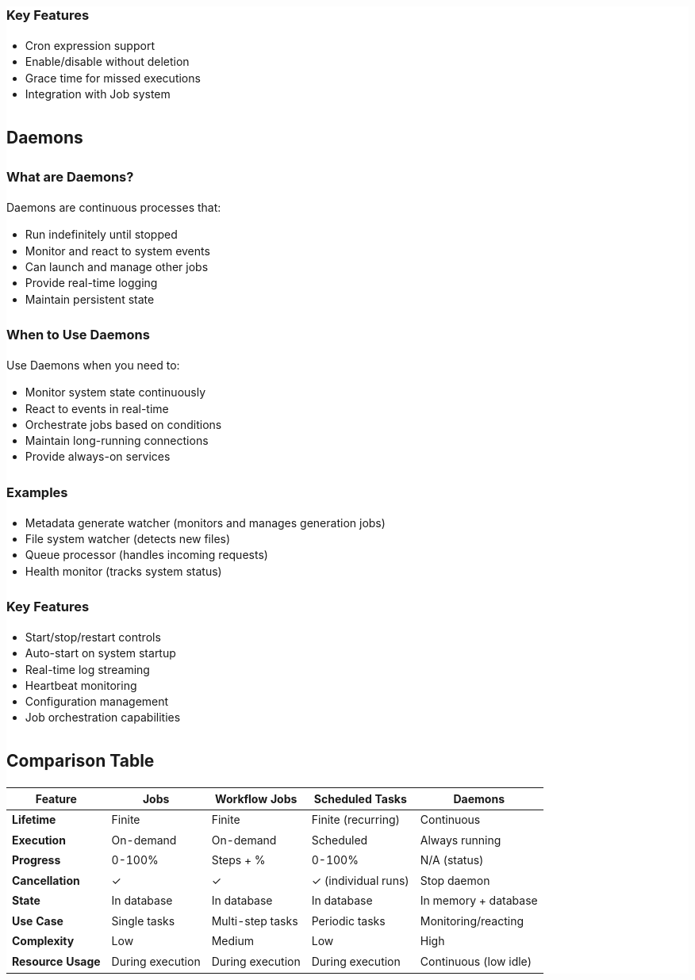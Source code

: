 ### Key Features

- Cron expression support
- Enable/disable without deletion
- Grace time for missed executions
- Integration with Job system

## Daemons

### What are Daemons?

Daemons are continuous processes that:
- Run indefinitely until stopped
- Monitor and react to system events
- Can launch and manage other jobs
- Provide real-time logging
- Maintain persistent state

### When to Use Daemons

Use Daemons when you need to:
- Monitor system state continuously
- React to events in real-time
- Orchestrate jobs based on conditions
- Maintain long-running connections
- Provide always-on services

### Examples

- Metadata generate watcher (monitors and manages generation jobs)
- File system watcher (detects new files)
- Queue processor (handles incoming requests)
- Health monitor (tracks system status)

### Key Features

- Start/stop/restart controls
- Auto-start on system startup
- Real-time log streaming
- Heartbeat monitoring
- Configuration management
- Job orchestration capabilities

## Comparison Table

| Feature | Jobs | Workflow Jobs | Scheduled Tasks | Daemons |
|---------|------|---------------|-----------------|---------|
| **Lifetime** | Finite | Finite | Finite (recurring) | Continuous |
| **Execution** | On-demand | On-demand | Scheduled | Always running |
| **Progress** | 0-100% | Steps + % | 0-100% | N/A (status) |
| **Cancellation** | ✓ | ✓ | ✓ (individual runs) | Stop daemon |
| **State** | In database | In database | In database | In memory + database |
| **Use Case** | Single tasks | Multi-step tasks | Periodic tasks | Monitoring/reacting |
| **Complexity** | Low | Medium | Low | High |
| **Resource Usage** | During execution | During execution | During execution | Continuous (low idle) |
